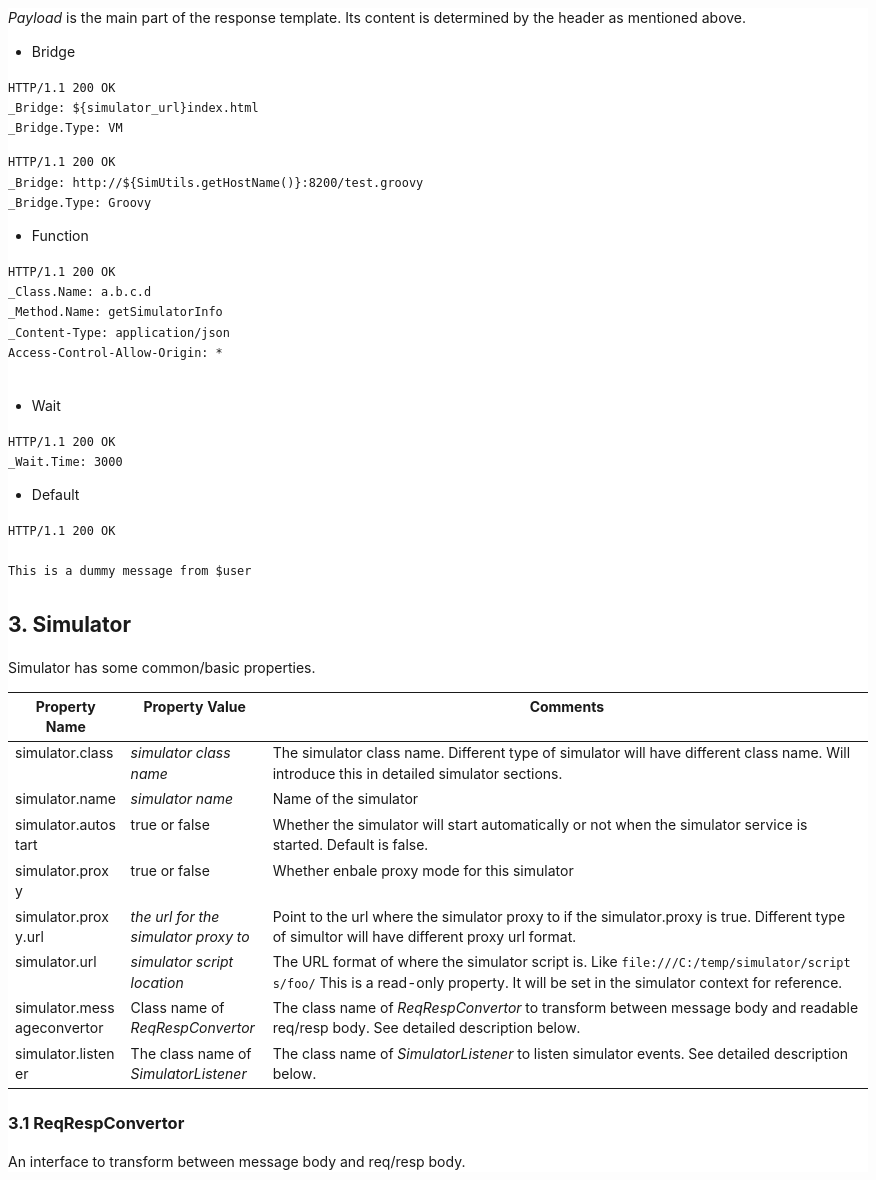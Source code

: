 *Payload* is the main part of the response template. Its content is determined by the header as mentioned above.
* Bridge

```
HTTP/1.1 200 OK
_Bridge: ${simulator_url}index.html
_Bridge.Type: VM

```
```
HTTP/1.1 200 OK
_Bridge: http://${SimUtils.getHostName()}:8200/test.groovy
_Bridge.Type: Groovy

```

* Function

```
HTTP/1.1 200 OK
_Class.Name: a.b.c.d
_Method.Name: getSimulatorInfo
_Content-Type: application/json
Access-Control-Allow-Origin: *


```
* Wait

```
HTTP/1.1 200 OK
_Wait.Time: 3000

```

* Default

```
HTTP/1.1 200 OK

This is a dummy message from $user
```
## 3. Simulator
Simulator has some common/basic properties.

| Property Name | Property Value | Comments
| ------ | ------ | ----- |
| simulator.class | *simulator class name* | The simulator class name. Different type of simulator will have different class name. Will introduce this in detailed simulator sections.|
| simulator.name | *simulator name* | Name of the simulator|
| simulator.autostart | true or false | Whether the simulator will start automatically or not when the simulator service is started. Default is false.|
| simulator.proxy | true or false | Whether enbale proxy mode for this simulator|
| simulator.proxy.url | *the url for the simulator proxy to* | Point to the url where the simulator proxy to if the simulator.proxy is true. Different type of simultor will have different proxy url format.|
| simulator.url | *simulator script location* | The URL format of where the simulator script is. Like ```file:///C:/temp/simulator/scripts/foo/``` This is a read-only property. It will be set in the simulator context for reference.|
| simulator.messageconvertor | Class name of *ReqRespConvertor* | The class name of *ReqRespConvertor* to transform between message body and readable req/resp body. See detailed description below.|
| simulator.listener | The class name of *SimulatorListener* | The class name of *SimulatorListener* to listen simulator events. See detailed description below.|
### 3.1 ReqRespConvertor
An interface to transform between message body and req/resp body.
